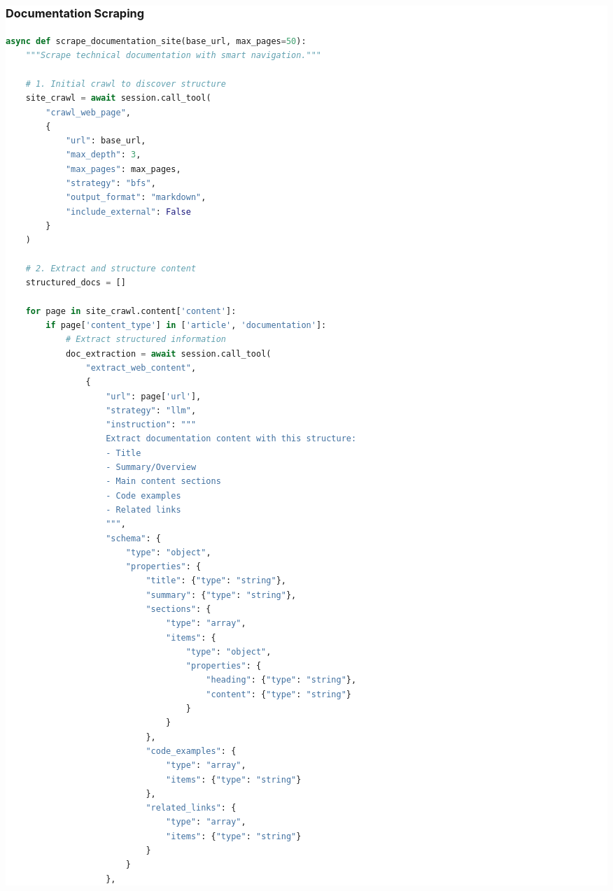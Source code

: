 ### Documentation Scraping

```python
async def scrape_documentation_site(base_url, max_pages=50):
    """Scrape technical documentation with smart navigation."""
    
    # 1. Initial crawl to discover structure
    site_crawl = await session.call_tool(
        "crawl_web_page",
        {
            "url": base_url,
            "max_depth": 3,
            "max_pages": max_pages,
            "strategy": "bfs",
            "output_format": "markdown",
            "include_external": False
        }
    )
    
    # 2. Extract and structure content
    structured_docs = []
    
    for page in site_crawl.content['content']:
        if page['content_type'] in ['article', 'documentation']:
            # Extract structured information
            doc_extraction = await session.call_tool(
                "extract_web_content",
                {
                    "url": page['url'],
                    "strategy": "llm",
                    "instruction": """
                    Extract documentation content with this structure:
                    - Title
                    - Summary/Overview  
                    - Main content sections
                    - Code examples
                    - Related links
                    """,
                    "schema": {
                        "type": "object",
                        "properties": {
                            "title": {"type": "string"},
                            "summary": {"type": "string"},
                            "sections": {
                                "type": "array",
                                "items": {
                                    "type": "object",
                                    "properties": {
                                        "heading": {"type": "string"},
                                        "content": {"type": "string"}
                                    }
                                }
                            },
                            "code_examples": {
                                "type": "array",
                                "items": {"type": "string"}
                            },
                            "related_links": {
                                "type": "array", 
                                "items": {"type": "string"}
                            }
                        }
                    },
```